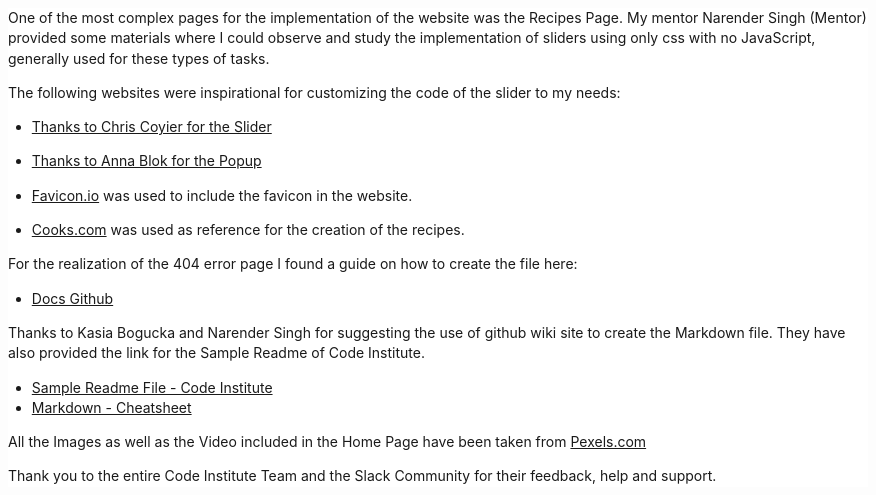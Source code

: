 One of the most complex pages for the implementation of the website was the Recipes Page. My mentor Narender Singh (Mentor) provided some materials where I could observe and study the implementation of sliders using only css with no JavaScript, generally used for these types of tasks. 

The following websites were inspirational for customizing the code of the slider to my needs:
- [Thanks to Chris Coyier for the Slider](https://codepen.io/chriscoyier/pen/XwbNwX)

- [Thanks to Anna Blok for the Popup](https://codepen.io/anna_blok/pen/KKpwRVe)

- [Favicon.io](https://favicon.io/) was used to include the favicon in the website.
- [Cooks.com](https://www.cooks.com/) was used as reference for the creation of the recipes. 


For the realization of the 404 error page I found a guide on how to create the file here: 
- [Docs Github](https://docs.github.com/en/pages/getting-started-with-github-pages/creating-a-custom-404-page-for-your-github-pages-site)

Thanks to Kasia Bogucka and Narender Singh for suggesting the use of github wiki site to create the Markdown file. They have also provided the link for the Sample Readme of Code Institute.
- [Sample Readme File - Code Institute](https://github.com/Code-Institute-Solutions/SampleREADME)
- [Markdown - Cheatsheet](https://github.com/adam-p/markdown-here/wiki/Markdown-Cheatsheet)

All the Images as well as the Video included in the Home Page have been taken from [Pexels.com](https://www.pexels.com/)

Thank you to the entire Code Institute Team and the Slack Community for their feedback, help and support. 
